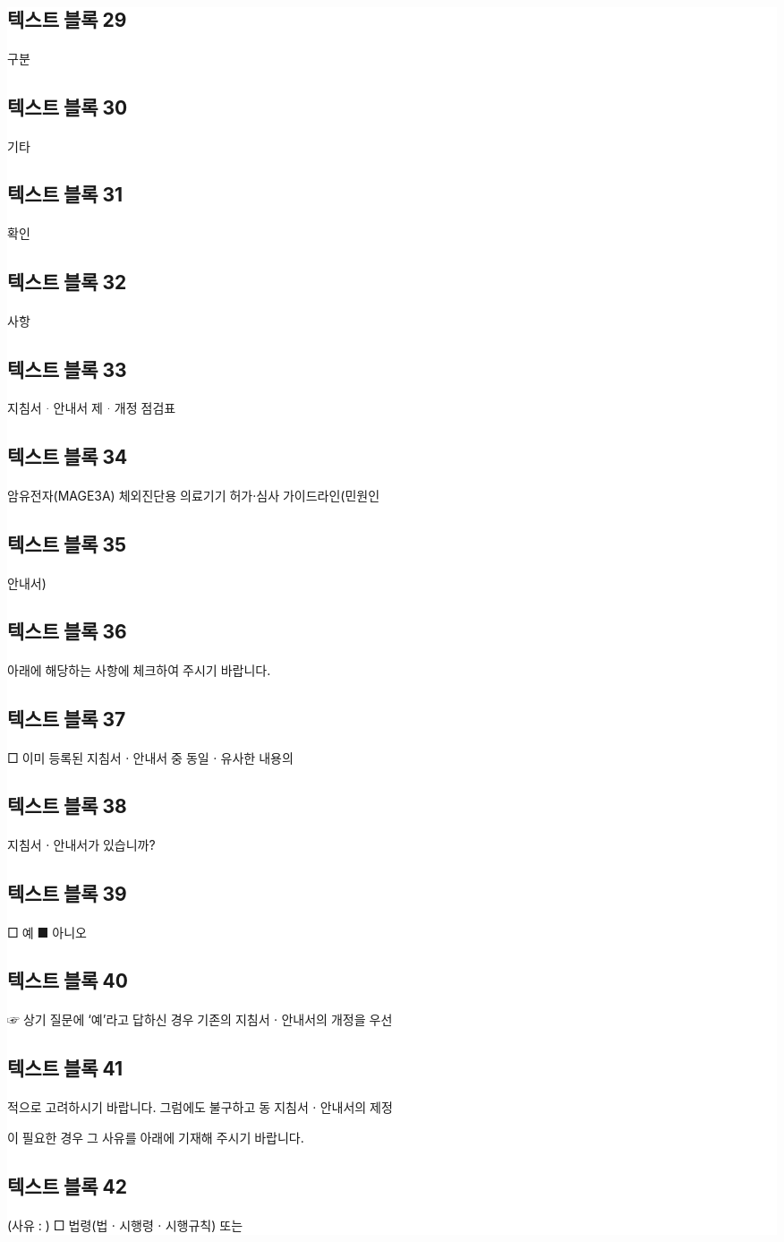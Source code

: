 ## 텍스트 블록 29
구분

## 텍스트 블록 30
기타

## 텍스트 블록 31
확인

## 텍스트 블록 32
사항

## 텍스트 블록 33
지침서ᆞ안내서 제ᆞ개정 점검표

## 텍스트 블록 34
암유전자(MAGE3A) 체외진단용 의료기기 허가·심사 가이드라인(민원인

## 텍스트 블록 35
안내서)

## 텍스트 블록 36
아래에 해당하는 사항에 체크하여 주시기 바랍니다.

## 텍스트 블록 37
□ 이미 등록된 지침서ㆍ안내서 중 동일ㆍ유사한 내용의

## 텍스트 블록 38
지침서ㆍ안내서가 있습니까?

## 텍스트 블록 39
□ 예 ■ 아니오

## 텍스트 블록 40
☞ 상기 질문에 ‘예’라고 답하신 경우 기존의 지침서ㆍ안내서의 개정을 우선

## 텍스트 블록 41
적으로 고려하시기 바랍니다. 그럼에도 불구하고 동 지침서ㆍ안내서의 제정

이 필요한 경우 그 사유를 아래에 기재해 주시기 바랍니다.

## 텍스트 블록 42
(사유 : ) □ 법령(법ㆍ시행령ㆍ시행규칙) 또는
